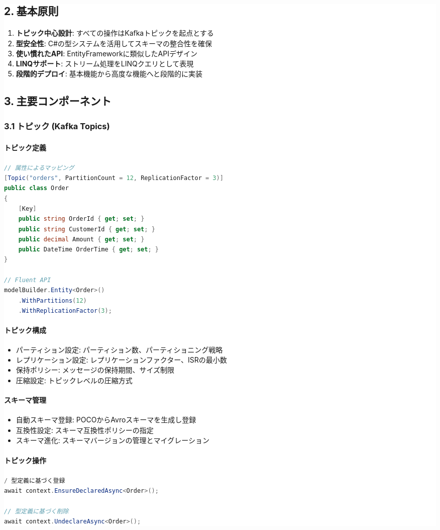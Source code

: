 ## 2. 基本原則

1. **トピック中心設計**: すべての操作はKafkaトピックを起点とする
2. **型安全性**: C#の型システムを活用してスキーマの整合性を確保
3. **使い慣れたAPI**: EntityFrameworkに類似したAPIデザイン
4. **LINQサポート**: ストリーム処理をLINQクエリとして表現
5. **段階的デプロイ**: 基本機能から高度な機能へと段階的に実装

## 3. 主要コンポーネント

### 3.1 トピック (Kafka Topics)

#### トピック定義
```csharp
// 属性によるマッピング
[Topic("orders", PartitionCount = 12, ReplicationFactor = 3)]
public class Order 
{
    [Key]
    public string OrderId { get; set; }
    public string CustomerId { get; set; }
    public decimal Amount { get; set; }
    public DateTime OrderTime { get; set; }
}

// Fluent API
modelBuilder.Entity<Order>()
    .WithPartitions(12)
    .WithReplicationFactor(3);
```

#### トピック構成
- パーティション設定: パーティション数、パーティショニング戦略
- レプリケーション設定: レプリケーションファクター、ISRの最小数
- 保持ポリシー: メッセージの保持期間、サイズ制限
- 圧縮設定: トピックレベルの圧縮方式

#### スキーマ管理
- 自動スキーマ登録: POCOからAvroスキーマを生成し登録
- 互換性設定: スキーマ互換性ポリシーの指定
- スキーマ進化: スキーマバージョンの管理とマイグレーション

#### トピック操作
```csharp
/ 型定義に基づく登録
await context.EnsureDeclaredAsync<Order>();

// 型定義に基づく削除
await context.UndeclareAsync<Order>();
```
